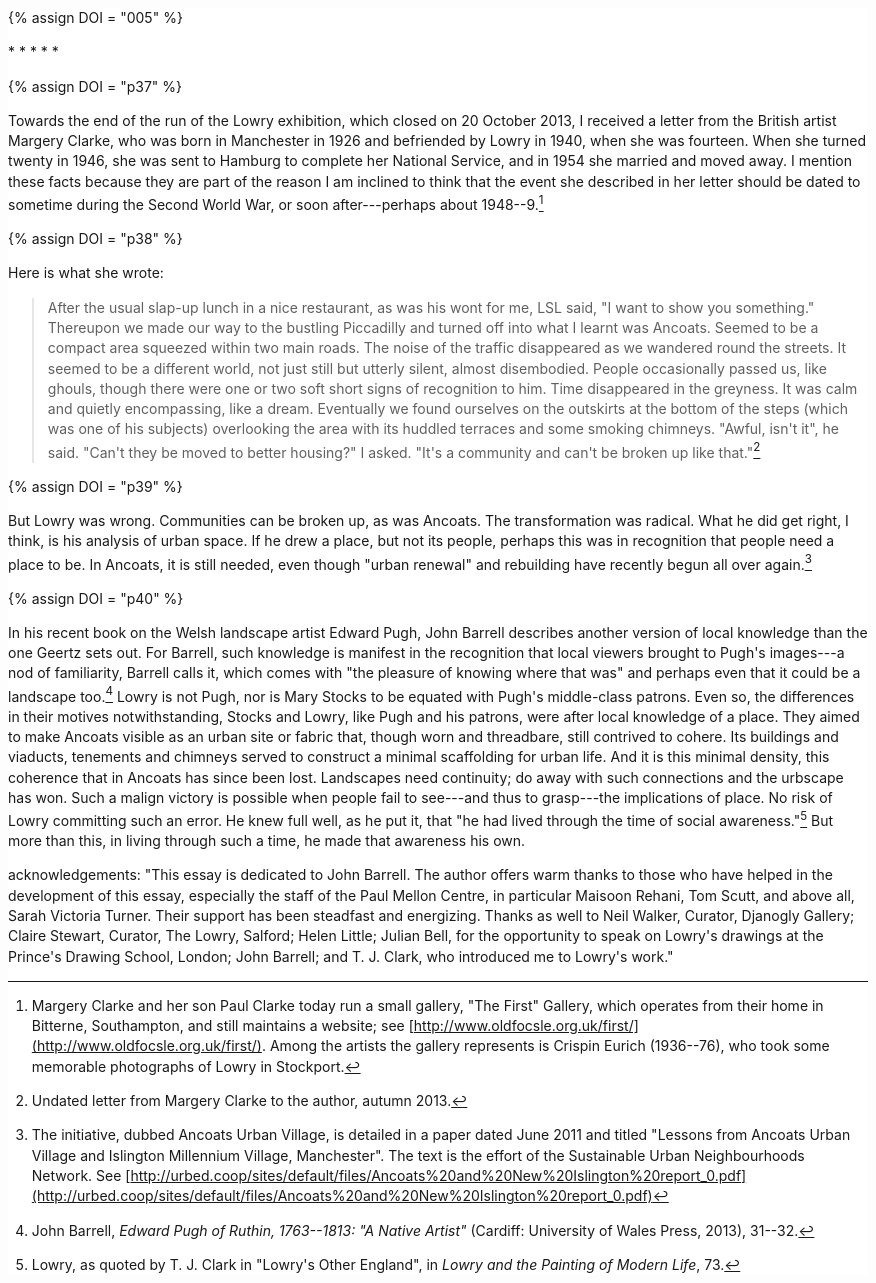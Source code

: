 {% assign DOI = "005" %}

\* \* \* \* \*

{% assign DOI = "p37" %}

Towards the end of the run of the Lowry exhibition, which closed on 20 October 2013, I received a letter from the British artist Margery Clarke, who was born in Manchester in 1926 and befriended by Lowry in 1940, when she was fourteen. When she turned twenty in 1946, she was sent to Hamburg to complete her National Service, and in 1954 she married and moved away. I mention these facts because they are part of the reason I am inclined to think that the event she described in her letter should be dated to sometime during the Second World War, or soon after---perhaps about 1948--9.[^53]

{% assign DOI = "p38" %}

Here is what she wrote: 

> After the usual slap-up lunch in a nice restaurant, as was his wont for me, LSL said, "I want to show you something." Thereupon we made our way to the bustling Piccadilly and turned off into what I learnt was Ancoats. Seemed to be a compact area squeezed within two main roads. The noise of the traffic disappeared as we wandered round the streets. It seemed to be a different world, not just still but utterly silent, almost disembodied. People occasionally passed us, like ghouls, though there were one or two soft short signs of recognition to him. Time disappeared in the greyness. It was calm and quietly encompassing, like a dream. Eventually we found ourselves on the outskirts at the bottom of the steps (which was one of his subjects) overlooking the area with its huddled terraces and some smoking chimneys. "Awful, isn't it", he said. "Can't they be moved to better housing?" I asked. "It's a community and can't be broken up like that."[^54]

{% assign DOI = "p39" %}

But Lowry was wrong. Communities can be broken up, as was Ancoats. The transformation was radical. What he did get right, I think, is his analysis of urban space. If he drew a place, but not its people, perhaps this was in recognition that people need a place to be. In Ancoats, it is still needed, even though "urban renewal" and rebuilding have recently begun all over again.[^55]

{% assign DOI = "p40" %}

In his recent book on the Welsh landscape artist Edward Pugh, John Barrell describes another version of local knowledge than the one Geertz sets out. For Barrell, such knowledge is manifest in the recognition that local viewers brought to Pugh's images---a nod of familiarity, Barrell calls it, which comes with "the pleasure of knowing where that was" and perhaps even that it could be a landscape too.[^56] Lowry is not Pugh, nor is Mary Stocks to be equated with Pugh's middle-class patrons. Even so, the differences in their motives notwithstanding, Stocks and Lowry, like Pugh and his patrons, were after local knowledge of a place. They aimed to make Ancoats visible as an urban site or fabric that, though worn and threadbare, still contrived to cohere. Its buildings and viaducts, tenements and chimneys served to construct a minimal scaffolding for urban life. And it is this minimal density, this coherence that in Ancoats has since been lost. Landscapes need continuity; do away with such connections and the urbscape has won. Such a malign victory is possible when people fail to see---and thus to grasp---the implications of place. No risk of Lowry committing such an error. He knew full well, as he put it, that "he had lived through the time of social awareness."[^57] But more than this, in living through such a time, he made that awareness his own.

acknowledgements: "This essay is dedicated to John Barrell. The author offers warm thanks to those who have helped in the development of this essay, especially the staff of the Paul Mellon Centre, in particular Maisoon Rehani, Tom Scutt, and above all, Sarah Victoria Turner. Their support has been steadfast and energizing. Thanks as well to Neil Walker, Curator, Djanogly Gallery; Claire Stewart, Curator, The Lowry, Salford; Helen Little; Julian Bell, for the opportunity to speak on Lowry's drawings at the Prince's Drawing School, London; John Barrell; and T. J. Clark, who introduced me to Lowry's work."


[^1]: At present there is no catalogue raisonné of drawings by L. S. Lowry, nor indeed any estimate of how many he might have produced. (A catalogue of the artist's paintings, by contrast, is currently underway.) The first study of the artist's drawings was undertaken by the artist and writer Mervyn Levy (1914--96); *The Drawings of L. S. Lowry* (London: Cory, Adams and Mackay, 1963), with introduction and notes by Levy. Other key resources for any student of Lowry's drawings are Michael Leber and Judith Sandling, *L. S. Lowry *(London: Phaidon, 1987), and most recently the catalogue of the important exhibition curated by Neil Walker at the Djanogly Art Gallery, *Lowry* (Nottingham, 2011--12), with essays by Michael Howard and Charlotte Wildman.
[^2]: For a richly readable treatment of the history of Ancoats, see Michael E. Rose, with Keith Falconer and Julian Holder, *Ancoats: Cradle of Industrialization* (Swindon: English Heritage, 2011). Available on line at [<]https://content.historicengland.org.uk/images-books/publications/ancoats/ancoats.pdf/](https://content.historicengland.org.uk/images-books/publications/ancoats/ancoats.pdf/).
[^3]: Friedrich Engels, *The Condition of the Working Class in England in 1844*, Introduction by David McLellan (Oxford: Oxford University Press, 1993), 71. See also Alan Kidd, *Manchester: A History* (1993; Lancaster: Carnegie Publishing Ltd., 3^rd^ ed. 2006).
[^4]: Engels, *Condition of the Working Class.*
[^5]: It is worth noting that animals, like humans, demonstrate a strong sense of place.
[^6]: I thank Catherine Spencer for introducing me to Clough's use of this phrase. For a sample of Spencer's work on Clough, see Catherine Spencer, "Covert Resistance: Prunella Clough's Cold War 'Urbscapes'", in *British Art in the Nuclear Age*, ed. Catherine Jolivette (Farnham: Ashgate, 2014), 171--94; Catherine Spencer, \"Abstraction's Ecologies: Post-Industrialization, Waste and the Commodity Form in Prunella Clough's Paintings of the 1980s and 1990s \", *British Art Studies*, Issue 1, [doi:10.17658/issn.2058-5462/issue-01/cspencer](https://doi.org/10.17658/issn.2058-5462/issue-01/cspencer)
[^7]: For stimulating remarks on the "sedimentary strata of history" invoked here, see Clare Warden, "Ugliness and Beauty: The Politics of Landscape in Walter Greenwood's *Love on the Dole*", *New Theatre Quarterly* 29, no. 1 (Feb. 2013): 39.
[^8]: For an exploration of these seldom-noted successes, see T. J. Clark and Anne M. Wagner, *Lowry and the Painting of Modern Life* (London: Tate Publishing, 2013). See also the fine chronology provided by Helen Little in the same volume (208--25). The Duveen Paintings Fund was a short-lived patronage scheme set up by Lord Duveen in 1926 for the purchase of contemporary art; the purchased works were stored at the Tate, and remained there even after acquisitions lapsed in 1929. Lowry's *Coming out of School* (1927) was bought in 1927, in the wake of its inclusion in the "*Daily Express"* *Young Artists Exhibition*, 1927. It was formally presented to the museum in 1949. See [http://www.tate.org.uk/art/artworks/lowry-coming-out-of-school-n05912/text-catalogue-entry](http://www.tate.org.uk/art/artworks/lowry-coming-out-of-school-n05912/text-catalogue-entry).
[^9]: For a useful reminder of the variety of attitudes towards Lowry and his work among art critics currently publishing in Britain, readers might wish to survey the range of views voiced by journalists in response to the above-mentioned retrospective, *Lowry and the Painting of Modern Life*, mounted at Tate Britain in summer 2013. Note that my essay in the book accompanying the show refers to some of the works and issues discussed here. See Anne M. Wagner, "Lowry, Repetition and Change", in Clark and Wagner, *Lowry and the Painting of Modern Life*, 93--110.
[^10]: See [http://www.npg.org.uk/collections/search/person.php?LinkID=mp06938&role=art&wPage=543](http://www.npg.org.uk/collections/search/person.php?LinkID=mp06938&role=art&wPage=543). The present essay draws its information from this useful source.
[^11]: The only parallel to the Ancoats drawings in this or any other period of Lowry's life was a set of twelve illustrations he produced for *The Cotswold Book* (London: Jonathan Cape, 1931). For an account of the circumstances of their making, see Shelley Rohde, *L. S. Lowry: A Biography* (1979; Salford: Lowry Press, 3^rd^ ed. 1999), 170--75.
[^12]: A good sample of the artist's urban drawings is reproduced in Judith Sandling and Michael Leber, *Lowry's City: A Painter and his Locale* (Salford: Lowry Press, 1999).
[^13]: Philip Rawson, *Drawing* (The Appreciation of the Arts, Vol. 4), gen. ed. Harold Osborne (London: Oxford University Press, 1969), 123.
[^14]: Geertz's formulation is the premise of his essay "Local Knowledge: Fact and Law in Comparative Perspective", first published in 1983, which forms the centrepiece of Clifford Geertz, *Local Knowledge: Further Essays in Interpretive Anthropology* (New York: Basic Books, 2000). It can also be consulted on line at [http://hypergeertz.jku.at/GeertzTexts/Local_Knowledge.htm](http://hypergeertz.jku.at/GeertzTexts/Local_Knowledge.htm). Invoked here is the first sentence of that essay. Note that Geertz follows this initial characterization of his concept by describing it as a "cast of mind, a to-know-a-city-is-to-know-its-streets approach to things". This is a cast of mind Lowry certainly possessed.
[^15]: This etymology is suggested and supported in Eilert Ekwall, *The Place-names of Lancashire* (Manchester: Manchester University Press, 1922), 35; consulted on line at [https://archive.org/stream/placenamesoflanc00ekwauoft/placenamesoflanc00ekwauoft_djvu.txt](https://archive.org/stream/placenamesoflanc00ekwauoft/placenamesoflanc00ekwauoft_djvu.txt).
[^16]: Engels, *Condition of the Working Class*, 69, 70.
[^17]: Although the history of the Mosley family can be traced to the creation of a baronetcy bearing that name in 1640, the branch of the family resident in Ancoats is known as the third baronetcy, and included as the sixth holder of the title Sir Oswald Mosley (1896--1980), founder of the British Union of Fascists.
[^18]: Henri Lefebvre, *Writings on Cities*, trans. E. Kofman and E. Lebas (London: Blackwell, 1996), 74.
[^19]: See Stuart Eagles, "Thomas Coglan Horsfall and Manchester Art Museum and University Settlement", 2009, *The Encyclopaedia of Informal Education*, [www.infed.org/settlements/manchester_art_museum_and_university_settlement.htm](http://www.infed.org/settlements/manchester_art_museum_and_university_settlement.htm).
[^20]: Mary Danvers Stocks, *Fifty Years in Every Street* (Manchester: Manchester University Press, 1945). Stocks remains an important source for historians of the Settlement, particularly its early years.
[^21]: Winifred Gill (1991--1981), an artist whose niece was my correspondent's cousin, is particularly known for her involvement in the running of the Omega Workshop, but was also active on many other fronts. In addition to her work in the Settlement movement, she was also involved with the Lake Mere archaeological dig, and was active at the BBC, both as a broadcaster and in audience research. Margaret Bennett, Gill's long-time house-mate and the aunt of my correspondent, Chrystine Bennett, was the one to initiate the effort to sort through Gill's papers and eventually to offer them to the Bodleian, Oxford. [http://www.cluttergone.co.uk/Winifred.html](http://www.cluttergone.co.uk/Winifred.html). Bennett's efforts led to a BBC Radio 4 programme on Gill (see [http://www.bbc.co.uk/programmes/b00jxc77](http://www.bbc.co.uk/programmes/b00jxc77)), and also to a 2009 Courtauld exhibition, which devoted a room to Gill's work. Unfortunately, on the evidence of the Bodleian website, the bulk of these collections does not yet seem to be publicly available.
[^22]: At present, the only known record of this hand list is preserved as a photocopy in The Lowry, Salford. The invitation to the annual meeting of the governing board of the Settlement is housed along with other items relating to the Settlement; see note 30 below. The same flyer was used to invite the board to Lowry's brief exhibition. The text of this paragraph reads: "You are also invited to view a collection of 25 PENCIL DRAWINGS OF ANCOATS made by Mr. L. S. Lowry at the special request of the Settlement. The drawings, which are for sale, will be on view in the Common Room, Ancoats Hall, before the meeting on March 25^th^, from 12 to 6 p.m., and also on Wednesday, March 26, from 7:30 to 9:30 p.m. Tea at the Buffet ninepence each." As is clear, the source of the information that there were twenty-five drawings in Lowry's show (as opposed to the twenty-six listed on the flyer) lies here. The same text, moreover, clears up the misconception, which I once shared, that the drawing show was in the Round House itself.
[^23]: The nineteenth-century maps of the area published by Adshead position two mills just north of Every Street: J. & L. Williams Cotton Mill, which lay between Tame and Harrison Streets, and J. & J. L. Gray's Cotton Mill, which along with Swindells and Williams chemical works, was built between Harrison and Pollard Streets.
[^24]: It seems likely that the placelessness telegraphed by these titles is keyed to the fundamental link between canals and rivers on the one hand, and notions of continuity and transit on the other.
[^25]: John Berger, "Lowry", in *The Moment of Cubism and other Essays* (New York: Pantheon, 1969), 107.
[^26]: The paradoxes of Lowry's relationship to this disappearing world are considered in H. Roy Merrens and Glen Norcliffe, "L. S. Lowry and the Heritage Movement", *Manchester* *Region History Review *8 (1994): 50--53.
[^27]: Two drawings from the show were reproduced in the *Manchester Guardian* on 25 March 1930, as halftone illustrations. The review itself, "Mr Lowry in Ancoats", ran on a different page from the illustrations.
[^28]: "Mr Lowry in Ancoats", *Manchester Guardian*, 25 March 1930.
[^29]: "Mr Lowry in Ancoats", *Manchester Guardian*, 25 March 1930.
[^30]: In her biography of the artist, Shelley Rohde advances this claim. see Rohde*, L. S. Lowry*, 185--86. It is not supported by the surviving records of the Settlement---in particular, the ledger entry preserved among the Settlement archives, MUS/1--MUS/7, which lists the titles of drawings sold from the show along with their numbers on the surviving hand list, and annotates them with the names of the purchasers, how payment was made, and whether the work was sold framed.
[^31]: From 1870, the Midland Railway maintained offices in the Hall, close by its goods depot on what was once Mosley land. See "Ancoats Railway Station", Wikipedia, [https://en.wikipedia.org/wiki/Ancoats_railway_station#CITEREFKellett1969](https://en.wikipedia.org/wiki/Ancoats_railway_station#CITEREFKellett1969).
[^32]: Sydney Solomon Frankenburg (1881­--1935) was a member of a conservative Jewish family in the city headed by Isidor, founder of I. Frankenburg and Sons, which after a merger around 1920 became Greengate Leather and Rubber Works, and advertised itself as "the first British manufacturers to produce Rubber-proofed aeroplane and balloon fabrics." See [http://www.gracesguide.co.uk/File:Im19091009Fl-Frankenburg.jpg](http://www.gracesguide.co.uk/File:Im19091009Fl-Frankenburg.jpg). In this context it is worth noting the reminiscences of Kate Herbert (b. 1928), an artist born in Salford who met Lowry while a student at the Salford College of Art, and who remembered his attraction to Greengate, where he often walked and drew. See the blog written by Herbert's grandaughter, Naomi Racz: [https://blacktoprain.wordpress.com/2012/11/18/lowry-and-kate-herbert/](https://blacktoprain.wordpress.com/2012/11/18/lowry-and-kate-herbert/).
[^33]: Not all these names can be traced, but there is enough information to be able to place these individuals as among Manchester's intellectuals and taste-makers, and, as in the instance of Sydney and Charis Frankenburg, to begin to understand something of the left and liberal ties among them.
[^34]: See Frankenburg, *Not Old, Madam, Vintage*, 121 and *passim* on her husband's charitable nature.
[^35]: Lowry, of course, would have understood these dimensions in inches, making use of a pad or packet of paper with uniform sheets. Note, however, that for a Lowry drawing to have these dimensions is not evidence enough that it was on view at the Round House show.
[^36]: The phrase is drawn from a 1904 report by T. R. Marr, *Housing Conditions in Manchester and Salford*, cited by Mary Stocks in *Fifty Years in Every Street*, 9. Stocks also cites Engels, *Condition of the Working Class*, 8, and takes up his phrase, "mean streets".
[^37]: Levy, *Drawings of L. S. Lowry*, 15.
[^38]: "Mr Lowry in Ancoats", *Manchester Guardian*, 25 March 1930.
[^39]: This information comes from [https://m.facebook.com/manchestermemorylane/posts/1121617434563978](https://m.facebook.com/manchestermemorylane/posts/1121617434563978). Such websites provide valuable sources for memories and photographs of an industrial and residential landscape that has since been almost entirely erased.
[^40]: Perhaps the most similar are among the drawings Lowry made at the invitation of his friend Harold Timperley to provide illustrations for the latter's *A Cotswold Book* (London: Jonathan Cape, 1931). There were twelve in all, some of which approach, but do not achieve, the stark minimalism of Lowry's Ancoats work. For the general circumstances of the commission, see Rohde, *L. S. Lowry*, 170--75.
[^41]: Wagner, "Lowry, Repetition and Change", 99--100.
[^42]: Walter Greenwood, *Love on the Dole* (1933; London: Vintage Classics, new ed. 1993), chapter 3.
[^43]: Greenwood's descriptions return to a longstanding claim about life in the labouring towns of northern England, one already articulated in the nineteenth century. In particular, there are echoes here of the observations of the critic Angus Reach writing in the *Morning Chronicle* in 1849: "In general, these towns wear a monotonous sameness of aspect, physical and moral . . . In fact, the social condition of the different town populations is almost as much alike as the material appearance of the tall chimneys under which they live. Here and there the height of the latter may differ by a few rounds of brick, but in all essential respects, a description of one is a description of all." Cited by Rob Powell in *In the Wake of King Cotton* (Rochdale Art Gallery, 1986), 12.
[^44]: Greenwood, *Love on the Dole*, chapter 3.
[^45]: Lefebvre, *Writings on Cities*, 116.
[^46]: Rawson, *Drawing*, 187.
[^47]: Rawson, *Drawing*, 193. Rawson is concerned with a drawing in the Ashmolean Museum customarily dated c. 1540.
[^48]: Among Lowry's Ancoats drawings is to be found a study/finished drawing pairing, which confirms this point. It is made up of two views of Great Ancoats Street, one of which is dated 1929, the other---and more finished---version dated 1930.
[^49]: Lowry worked as a rent collector and accountant for the Pall Mall Property Company, located on Brown Street, in central Manchester, on a site now occupied by Tesco. Famously, he remained there from 1910 until 1952, when he retired at the age of sixty-five with a pension of £200 per year. According to Rohde, "His duties soon took on a regular pattern: Longsight and Old Trafford on Mondays, Hulme and Higher Broughton on Tuesdays, Withing on Wednesday mornings, and the remainder of the week employed as a cashier in the front office." Much of the information she offers on the artist's working life came from Clifford Openshaw, who joined the Pall Mall Property Company in 1928. See Rohde, *L. S. Lowry*, 89--94 and *passim*. Founded in 1895, the Pall Mall Property Company survives, with offices in Lytham St Anne's, Lancashire; see [https://beta.companieshouse.gov.uk/company/00043386](https://beta.companieshouse.gov.uk/company/00043386).
[^50]: Details of Maitland's role at the University of Manchester can be gleaned from the website of the university library. See also the obituary by A. W. Downie for the Society for General Microbiology, now the Microbiology Society, 1 May 1973, Journal of Medical Microbiology 6: 253-258, doi:10.1099/00222615-6-2-253
[^51]: Maitland MS, 4. A photocopy of Maitland's unpublished manuscript is in the archive of The Lowry, Salford. My thanks to Claire Stewart, Curator.
[^52]: See Robert Hobbs, ed., *Mark Lombardi: Global Networks* (New York: Independent Curators International, 2003). This exhibition circulated among eight galleries and museums in the US and Canada, including the Yerba Buena Center for the Arts, San Francisco, where I was fortunate to see it in 2004. The scale of the drawings, and the intricacy of their execution made this direct encounter especially valuable.
[^53]: Margery Clarke and her son Paul Clarke today run a small gallery, "The First" Gallery, which operates from their home in Bitterne, Southampton, and still maintains a website; see [http://www.oldfocsle.org.uk/first/](http://www.oldfocsle.org.uk/first/). Among the artists the gallery represents is Crispin Eurich (1936­--76), who took some memorable photographs of Lowry in Stockport.
[^54]: Undated letter from Margery Clarke to the author, autumn 2013.
[^55]: The initiative, dubbed Ancoats Urban Village, is detailed in a paper dated June 2011 and titled "Lessons from Ancoats Urban Village and Islington Millennium Village, Manchester". The text is the effort of the Sustainable Urban Neighbourhoods Network. See [http://urbed.coop/sites/default/files/Ancoats%20and%20New%20Islington%20report_0.pdf](http://urbed.coop/sites/default/files/Ancoats%20and%20New%20Islington%20report_0.pdf)
[^56]: John Barrell, *Edward Pugh of Ruthin, 1763--1813: "A Native Artist"* (Cardiff: University of Wales Press, 2013), 31--32.
[^57]: Lowry, as quoted by T. J. Clark in "Lowry's Other England", in *Lowry and the Painting of Modern Life*, 73.